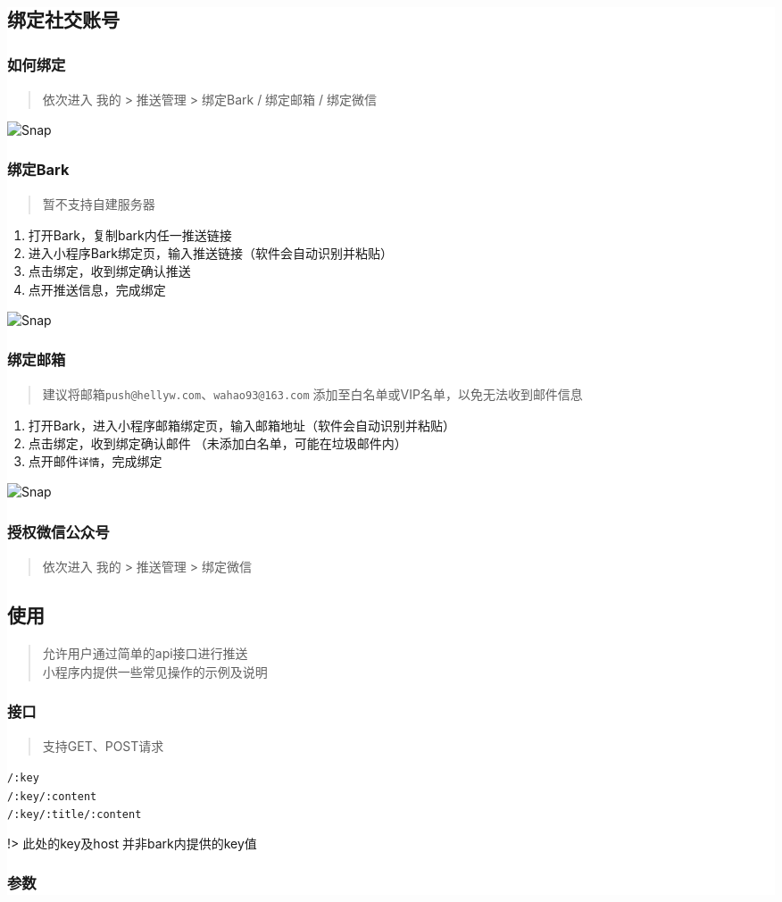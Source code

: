 ## 绑定社交账号

### 如何绑定

> 依次进入 我的 > 推送管理 > 绑定Bark / 绑定邮箱 / 绑定微信 <br >

 ![Snap](../images/bind.png)

### 绑定Bark

> 暂不支持自建服务器

1. 打开Bark，复制bark内任一推送链接
2. 进入小程序Bark绑定页，输入推送链接（软件会自动识别并粘贴）
3. 点击绑定，收到绑定确认推送
4. 点开推送信息，完成绑定

 ![Snap](../images/bindBark.png)


### 绑定邮箱

> 建议将邮箱`push@hellyw.com`、`wahao93@163.com` 添加至白名单或VIP名单，以免无法收到邮件信息

1. 打开Bark，进入小程序邮箱绑定页，输入邮箱地址（软件会自动识别并粘贴）
2. 点击绑定，收到绑定确认邮件 （未添加白名单，可能在垃圾邮件内）
3. 点开邮件`详情`，完成绑定


 ![Snap](../images/bindEmail.png)


### 授权微信公众号

> 依次进入 我的 > 推送管理 > 绑定微信 

## 使用

> 允许用户通过简单的api接口进行推送 <br >
> 小程序内提供一些常见操作的示例及说明

### 接口
> 支持GET、POST请求

```
/:key
/:key/:content 
/:key/:title/:content 
```

!> 此处的key及host 并非bark内提供的key值

### 参数
